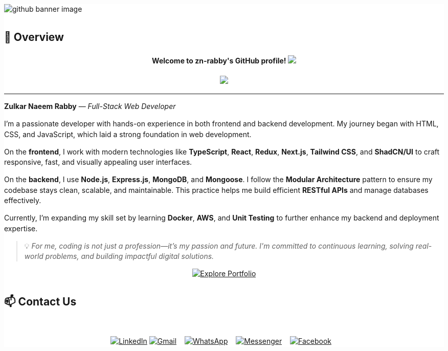 ![github banner image](https://res.cloudinary.com/daxjf1buu/image/upload/v1745602322/zn-rabby-banner_mtvwmi.png)

## :eyes: Overview

<h4 align="center">
  Welcome to zn-rabby's GitHub profile!  
  <img src="https://media.giphy.com/media/hvRJCLFzcasrR4ia7z/giphy.gif" width="28">
</h4>

<p align="center">
  <img src="https://readme-typing-svg.herokuapp.com?center=true&width=380&lines=Front-End+Web+Developer;MERN+Stack+Developer;1%2B+Years+of+Coding+Experience;Always+Learning+New+Things" />
</p>

---

**Zulkar Naeem Rabby** — _Full-Stack Web Developer_

I’m a passionate developer with hands-on experience in both frontend and backend development. My journey began with HTML, CSS, and JavaScript, which laid a strong foundation in web development.

On the **frontend**, I work with modern technologies like **TypeScript**, **React**, **Redux**, **Next.js**, **Tailwind CSS**, and **ShadCN/UI** to craft responsive, fast, and visually appealing user interfaces.

On the **backend**, I use **Node.js**, **Express.js**, **MongoDB**, and **Mongoose**. I follow the **Modular Architecture** pattern to ensure my codebase stays clean, scalable, and maintainable. This practice helps me build efficient **RESTful APIs** and manage databases effectively.

Currently, I’m expanding my skill set by learning **Docker**, **AWS**, and **Unit Testing** to further enhance my backend and deployment expertise.

> 💡 _For me, coding is not just a profession—it’s my passion and future. I'm committed to continuous learning, solving real-world problems, and building impactful digital solutions._

<p align="center">
  <a href="https://zn-rabby.vercel.app/" target="_blank">
    <img height="40" src="https://raw.githubusercontent.com/ProgrammingHero1/ProgrammingHero1/main/image/explore.png" alt="Explore Portfolio" />
  </a>
</p>

## :mailbox: Contact Us

<br />



<p align="center">
  <a href="https://www.linkedin.com/in/zn-rabby/"><img src="https://img.icons8.com/color/48/000000/linkedin.png" alt="LinkedIn" width="45" height="45"/></a>
  <a href="mailto:zn.rabby@gmail.com"><img src="https://img.icons8.com/color/48/000000/gmail--v1.png" alt="Gmail" width="45" height="45"/></a>&nbsp;&nbsp;&nbsp;
  <a href="https://wa.me/8801540643211"><img src="https://img.icons8.com/color/48/000000/whatsapp--v1.png" alt="WhatsApp" width="45" height="45"/></a>&nbsp;&nbsp;&nbsp;
  <a href="https://m.me/znr.rabby"><img src="https://img.icons8.com/color/48/000000/facebook-messenger--v1.png" alt="Messenger" width="45" height="45"/></a>&nbsp;&nbsp;&nbsp;
  <a href="https://www.facebook.com/znr.rabby"><img src="https://img.icons8.com/color/48/000000/facebook--v1.png" alt="Facebook" width="45" height="45"/></a>&nbsp;&nbsp;&nbsp;
</p>
